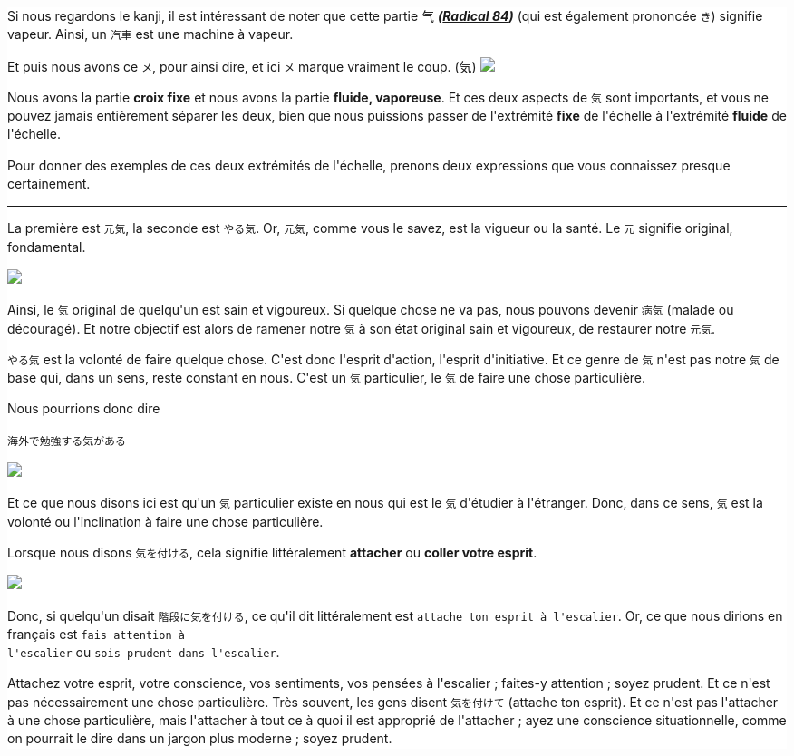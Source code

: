
Si nous regardons le kanji, il est intéressant de noter que cette partie 气 ***([Radical 84](https://en.wikipedia.org/wiki/Radical_84))*** (qui est également prononcée <code>き</code>) signifie vapeur. Ainsi, un <code>汽車</code> est une machine à vapeur.

Et puis nous avons ce <code>メ</code>, pour ainsi dire, et ici <code>メ</code> marque vraiment le coup. (気)
![](../media/image592.webp)

Nous avons la partie **croix fixe** et nous avons la partie **fluide, vaporeuse**. Et ces deux aspects de <code>気</code> sont importants, et vous ne pouvez jamais entièrement séparer les deux, bien que nous puissions passer de l'extrémité **fixe** de l'échelle à l'extrémité **fluide** de l'échelle.

Pour donner des exemples de ces deux extrémités de l'échelle, prenons deux expressions que vous connaissez presque certainement.

---

La première est <code>元気</code>, la seconde est <code>やる気</code>. Or, <code>元気</code>, comme vous le savez, est la vigueur ou la santé. Le <code>元</code> signifie original, fondamental.

![](../media/image267.webp)

Ainsi, le <code>気</code> original de quelqu'un est sain et vigoureux. Si quelque chose ne va pas, nous pouvons devenir <code>病気</code> (malade ou découragé). Et notre objectif est alors de ramener notre <code>気</code> à son état original sain et vigoureux, de restaurer notre <code>元気</code>.

<code>やる気</code> est la volonté de faire quelque chose. C'est donc l'esprit d'action, l'esprit d'initiative. Et ce genre de <code>気</code> n'est pas notre <code>気</code> de base qui, dans un sens, reste constant en nous. C'est un <code>気</code> particulier, le <code>気</code> de faire une chose particulière.

Nous pourrions donc dire

<code>海外で勉強する気がある</code>

![](../media/image410.webp)

Et ce que nous disons ici est qu'un <code>気</code> particulier existe en nous qui est le <code>気</code> d'étudier à l'étranger. Donc, dans ce sens, <code>気</code> est la volonté ou l'inclination à faire une chose particulière.

Lorsque nous disons <code>気を付ける</code>, cela signifie littéralement **attacher** ou **coller votre esprit**.

![](../media/image624.webp)

Donc, si quelqu'un disait <code>階段に気を付ける</code>, ce qu'il dit littéralement est <code>attache ton esprit à l'escalier</code>. Or, ce que nous dirions en français est <code>fais attention à l'escalier</code> ou <code>sois prudent dans l'escalier</code>.

Attachez votre esprit, votre conscience, vos sentiments, vos pensées à l'escalier ; faites-y attention ; soyez prudent. Et ce n'est pas nécessairement une chose particulière. Très souvent, les gens disent <code>気を付けて</code> (attache ton esprit). Et ce n'est pas l'attacher à une chose particulière, mais l'attacher à tout ce à quoi il est approprié de l'attacher ; ayez une conscience situationnelle, comme on pourrait le dire dans un jargon plus moderne ; soyez prudent.
